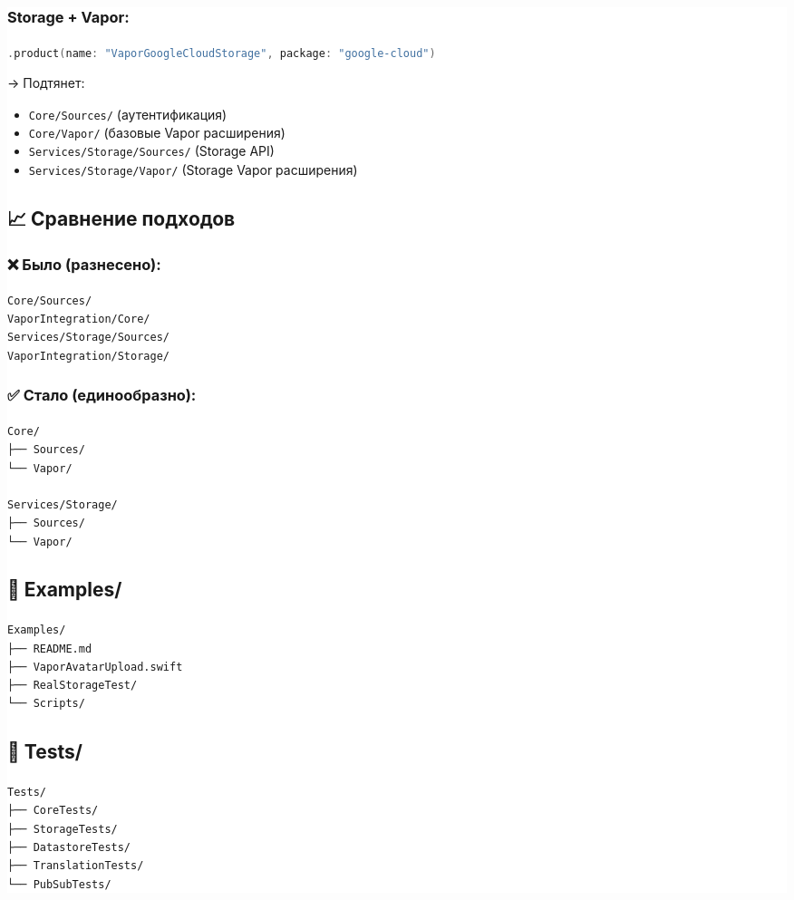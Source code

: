 ### Storage + Vapor:

```swift
.product(name: "VaporGoogleCloudStorage", package: "google-cloud")
```
→ Подтянет:
- `Core/Sources/` (аутентификация)
- `Core/Vapor/` (базовые Vapor расширения)
- `Services/Storage/Sources/` (Storage API)
- `Services/Storage/Vapor/` (Storage Vapor расширения)

## 📈 Сравнение подходов

### ❌ Было (разнесено):
```
Core/Sources/
VaporIntegration/Core/
Services/Storage/Sources/
VaporIntegration/Storage/
```

### ✅ Стало (единообразно):
```
Core/
├── Sources/
└── Vapor/

Services/Storage/
├── Sources/
└── Vapor/
```

## 🎨 Examples/

```
Examples/
├── README.md
├── VaporAvatarUpload.swift
├── RealStorageTest/
└── Scripts/
```

## 🧪 Tests/

```
Tests/
├── CoreTests/
├── StorageTests/
├── DatastoreTests/
├── TranslationTests/
└── PubSubTests/
```
